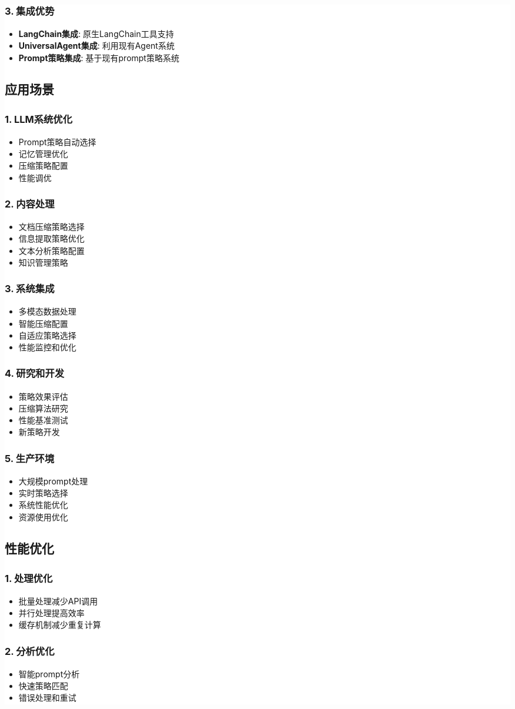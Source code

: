 ### 3. 集成优势
- **LangChain集成**: 原生LangChain工具支持
- **UniversalAgent集成**: 利用现有Agent系统
- **Prompt策略集成**: 基于现有prompt策略系统

## 应用场景

### 1. LLM系统优化
- Prompt策略自动选择
- 记忆管理优化
- 压缩策略配置
- 性能调优

### 2. 内容处理
- 文档压缩策略选择
- 信息提取策略优化
- 文本分析策略配置
- 知识管理策略

### 3. 系统集成
- 多模态数据处理
- 智能压缩配置
- 自适应策略选择
- 性能监控和优化

### 4. 研究和开发
- 策略效果评估
- 压缩算法研究
- 性能基准测试
- 新策略开发

### 5. 生产环境
- 大规模prompt处理
- 实时策略选择
- 系统性能优化
- 资源使用优化

## 性能优化

### 1. 处理优化
- 批量处理减少API调用
- 并行处理提高效率
- 缓存机制减少重复计算

### 2. 分析优化
- 智能prompt分析
- 快速策略匹配
- 错误处理和重试
